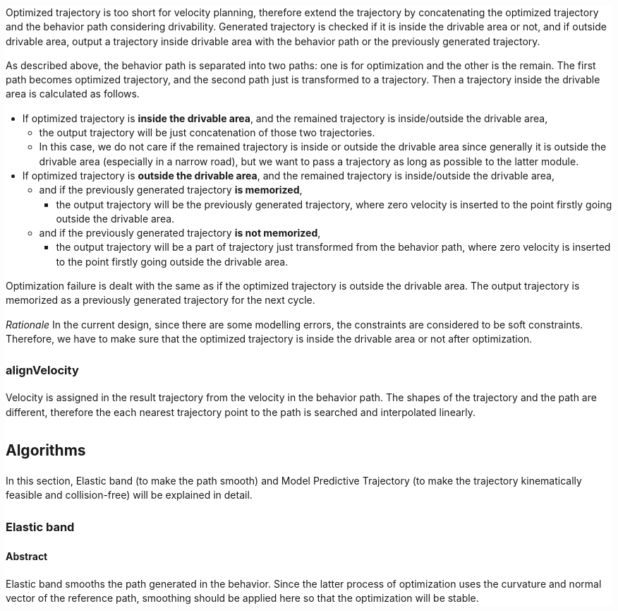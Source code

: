 Optimized trajectory is too short for velocity planning, therefore extend the trajectory by concatenating the optimized trajectory and the behavior path considering drivability.
Generated trajectory is checked if it is inside the drivable area or not, and if outside drivable area, output a trajectory inside drivable area with the behavior path or the previously generated trajectory.

As described above, the behavior path is separated into two paths: one is for optimization and the other is the remain. The first path becomes optimized trajectory, and the second path just is transformed to a trajectory. Then a trajectory inside the drivable area is calculated as follows.

- If optimized trajectory is **inside the drivable area**, and the remained trajectory is inside/outside the drivable area,
  - the output trajectory will be just concatenation of those two trajectories.
  - In this case, we do not care if the remained trajectory is inside or outside the drivable area since generally it is outside the drivable area (especially in a narrow road), but we want to pass a trajectory as long as possible to the latter module.
- If optimized trajectory is **outside the drivable area**, and the remained trajectory is inside/outside the drivable area,
  - and if the previously generated trajectory **is memorized**,
    - the output trajectory will be the previously generated trajectory, where zero velocity is inserted to the point firstly going outside the drivable area.
  - and if the previously generated trajectory **is not memorized**,
    - the output trajectory will be a part of trajectory just transformed from the behavior path, where zero velocity is inserted to the point firstly going outside the drivable area.

Optimization failure is dealt with the same as if the optimized trajectory is outside the drivable area.
The output trajectory is memorized as a previously generated trajectory for the next cycle.

_Rationale_
In the current design, since there are some modelling errors, the constraints are considered to be soft constraints.
Therefore, we have to make sure that the optimized trajectory is inside the drivable area or not after optimization.

### alignVelocity

Velocity is assigned in the result trajectory from the velocity in the behavior path.
The shapes of the trajectory and the path are different, therefore the each nearest trajectory point to the path is searched and interpolated linearly.

## Algorithms

In this section, Elastic band (to make the path smooth) and Model Predictive Trajectory (to make the trajectory kinematically feasible and collision-free) will be explained in detail.

### Elastic band

#### Abstract

Elastic band smooths the path generated in the behavior.
Since the latter process of optimization uses the curvature and normal vector of the reference path, smoothing should be applied here so that the optimization will be stable.
